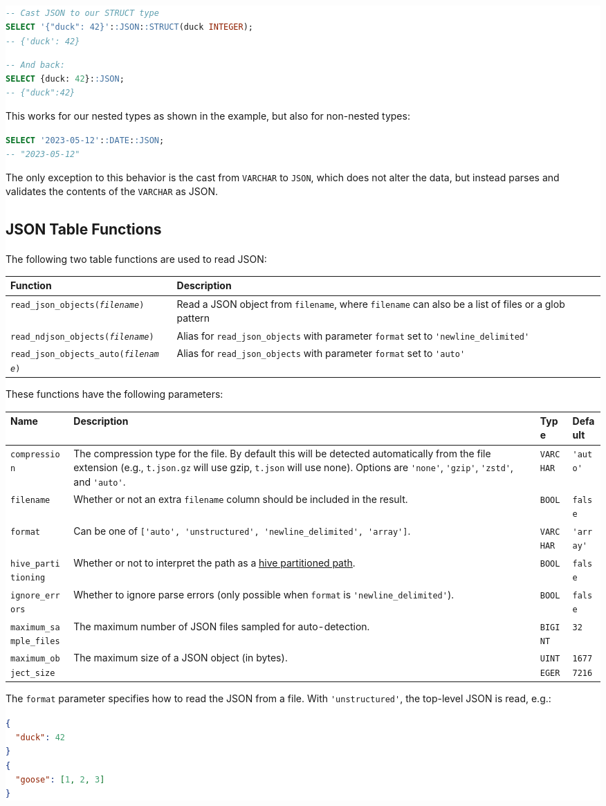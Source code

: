 ```sql
-- Cast JSON to our STRUCT type
SELECT '{"duck": 42}'::JSON::STRUCT(duck INTEGER);
-- {'duck': 42}
```

```sql
-- And back:
SELECT {duck: 42}::JSON;
-- {"duck":42}
```

This works for our nested types as shown in the example, but also for non-nested types:

```sql
SELECT '2023-05-12'::DATE::JSON;
-- "2023-05-12"
```

The only exception to this behavior is the cast from `VARCHAR` to `JSON`, which does not alter the data, but instead parses and validates the contents of the `VARCHAR` as JSON.

## JSON Table Functions

The following two table functions are used to read JSON:

| Function | Description |
|:---|:---|
| `read_json_objects(`*`filename`*`)`   | Read a JSON object from `filename`, where `filename` can also be a list of files or a glob pattern |
| `read_ndjson_objects(`*`filename`*`)` | Alias for `read_json_objects` with parameter `format` set to `'newline_delimited'` |
| `read_json_objects_auto(`*`filename`*`)` | Alias for `read_json_objects` with parameter `format` set to `'auto'` |

These functions have the following parameters:

| Name | Description | Type | Default |
|:--|:-----|:-|:-|
| `compression` | The compression type for the file. By default this will be detected automatically from the file extension (e.g., `t.json.gz` will use gzip, `t.json` will use none). Options are `'none'`, `'gzip'`, `'zstd'`, and `'auto'`. | `VARCHAR` | `'auto'` |
| `filename` | Whether or not an extra `filename` column should be included in the result. | `BOOL` | `false` |
| `format` | Can be one of `['auto', 'unstructured', 'newline_delimited', 'array']`. | `VARCHAR` | `'array'` |
| `hive_partitioning` | Whether or not to interpret the path as a [hive partitioned path](../data/partitioning/hive_partitioning). | `BOOL` | `false` |
| `ignore_errors` | Whether to ignore parse errors (only possible when `format` is `'newline_delimited'`). | `BOOL` | `false` |
| `maximum_sample_files` | The maximum number of JSON files sampled for auto-detection. | `BIGINT` | `32` |
| `maximum_object_size` | The maximum size of a JSON object (in bytes). | `UINTEGER` | `16777216` |

The `format` parameter specifies how to read the JSON from a file.
With `'unstructured'`, the top-level JSON is read, e.g.:

```json
{
  "duck": 42
}
{
  "goose": [1, 2, 3]
}
```
